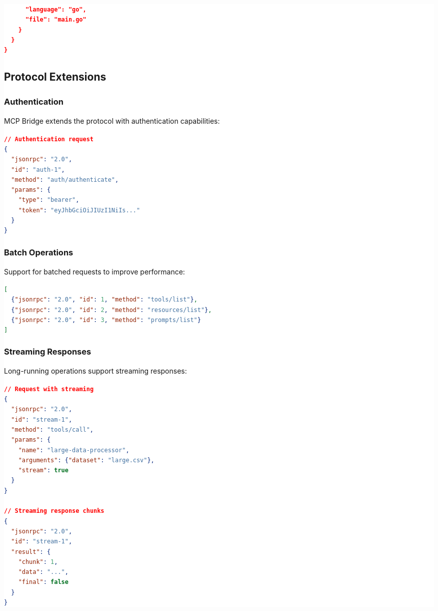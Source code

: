 ```json
      "language": "go",
      "file": "main.go"
    }
  }
}
```

## Protocol Extensions

### Authentication

MCP Bridge extends the protocol with authentication capabilities:

```json
// Authentication request
{
  "jsonrpc": "2.0",
  "id": "auth-1",
  "method": "auth/authenticate",
  "params": {
    "type": "bearer",
    "token": "eyJhbGciOiJIUzI1NiIs..."
  }
}
```

### Batch Operations

Support for batched requests to improve performance:

```json
[
  {"jsonrpc": "2.0", "id": 1, "method": "tools/list"},
  {"jsonrpc": "2.0", "id": 2, "method": "resources/list"},
  {"jsonrpc": "2.0", "id": 3, "method": "prompts/list"}
]
```

### Streaming Responses

Long-running operations support streaming responses:

```json
// Request with streaming
{
  "jsonrpc": "2.0",
  "id": "stream-1", 
  "method": "tools/call",
  "params": {
    "name": "large-data-processor",
    "arguments": {"dataset": "large.csv"},
    "stream": true
  }
}

// Streaming response chunks
{
  "jsonrpc": "2.0",
  "id": "stream-1",
  "result": {
    "chunk": 1,
    "data": "...",
    "final": false
  }
}
```